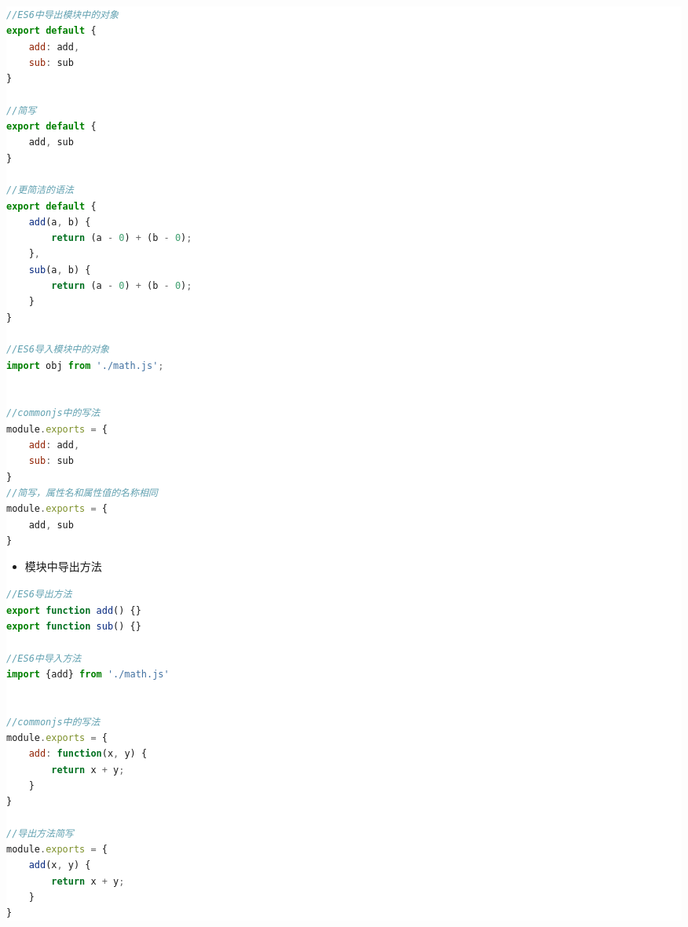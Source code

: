 ```javascript
//ES6中导出模块中的对象
export default {
    add: add, 
    sub: sub
}

//简写
export default {
    add, sub
}

//更简洁的语法
export default {
    add(a, b) {
        return (a - 0) + (b - 0);
    },
    sub(a, b) {
        return (a - 0) + (b - 0);
    }
}

//ES6导入模块中的对象
import obj from './math.js';


//commonjs中的写法
module.exports = {
    add: add,
    sub: sub
}
//简写，属性名和属性值的名称相同
module.exports = {
    add, sub
}

```

- 模块中导出方法

```javascript
//ES6导出方法
export function add() {}
export function sub() {}

//ES6中导入方法
import {add} from './math.js'


//commonjs中的写法
module.exports = {
    add: function(x, y) {
        return x + y;
    }
}

//导出方法简写
module.exports = {
    add(x, y) {
        return x + y;
    }
}

```
